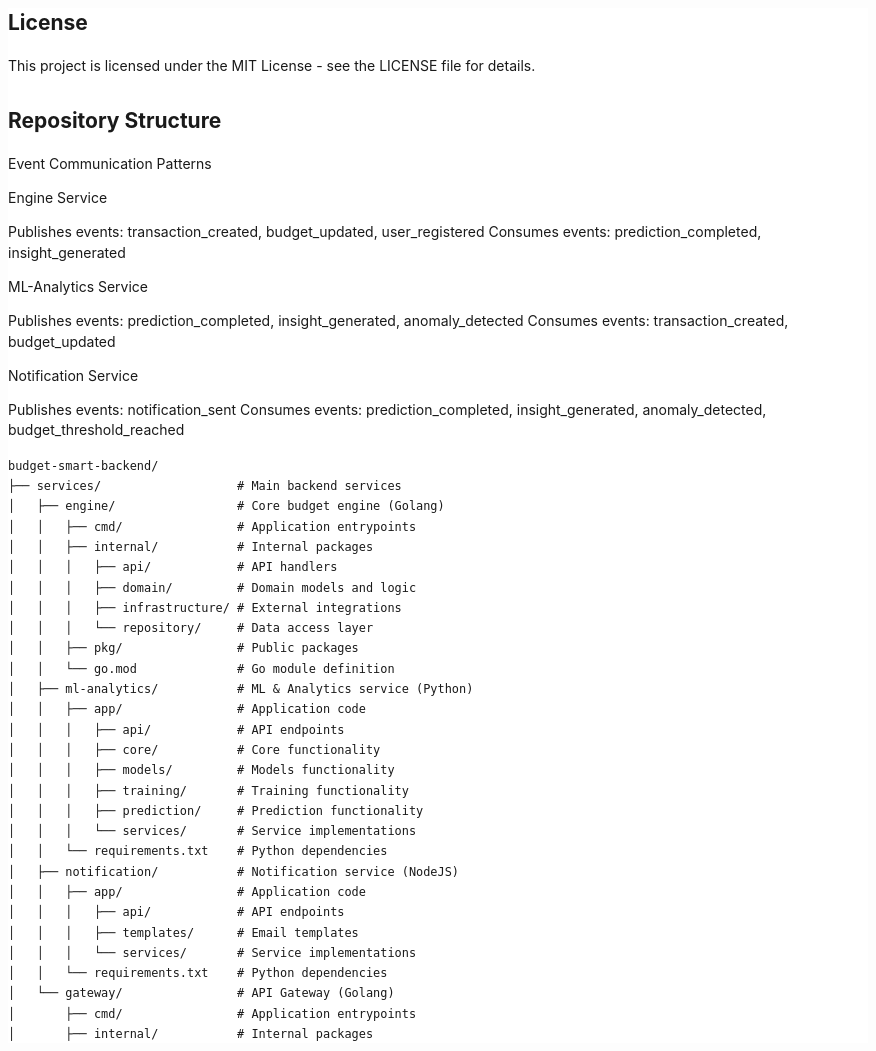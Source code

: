 ## License
This project is licensed under the MIT License - see the LICENSE file for details.




















## Repository Structure


Event Communication Patterns

Engine Service

Publishes events: transaction_created, budget_updated, user_registered
Consumes events: prediction_completed, insight_generated


ML-Analytics Service

Publishes events: prediction_completed, insight_generated, anomaly_detected
Consumes events: transaction_created, budget_updated


Notification Service

Publishes events: notification_sent
Consumes events: prediction_completed, insight_generated, anomaly_detected, budget_threshold_reached

```
budget-smart-backend/
├── services/                   # Main backend services
│   ├── engine/                 # Core budget engine (Golang)
│   │   ├── cmd/                # Application entrypoints
│   │   ├── internal/           # Internal packages
│   │   │   ├── api/            # API handlers
│   │   │   ├── domain/         # Domain models and logic
│   │   │   ├── infrastructure/ # External integrations
│   │   │   └── repository/     # Data access layer
│   │   ├── pkg/                # Public packages
│   │   └── go.mod              # Go module definition
│   ├── ml-analytics/           # ML & Analytics service (Python)
│   │   ├── app/                # Application code
│   │   │   ├── api/            # API endpoints
│   │   │   ├── core/           # Core functionality
│   │   │   ├── models/         # Models functionality
│   │   │   ├── training/       # Training functionality
│   │   │   ├── prediction/     # Prediction functionality
│   │   │   └── services/       # Service implementations
│   │   └── requirements.txt    # Python dependencies
│   ├── notification/           # Notification service (NodeJS)
│   │   ├── app/                # Application code
│   │   │   ├── api/            # API endpoints
│   │   │   ├── templates/      # Email templates
│   │   │   └── services/       # Service implementations
│   │   └── requirements.txt    # Python dependencies
│   └── gateway/                # API Gateway (Golang)
│       ├── cmd/                # Application entrypoints
│       ├── internal/           # Internal packages
```